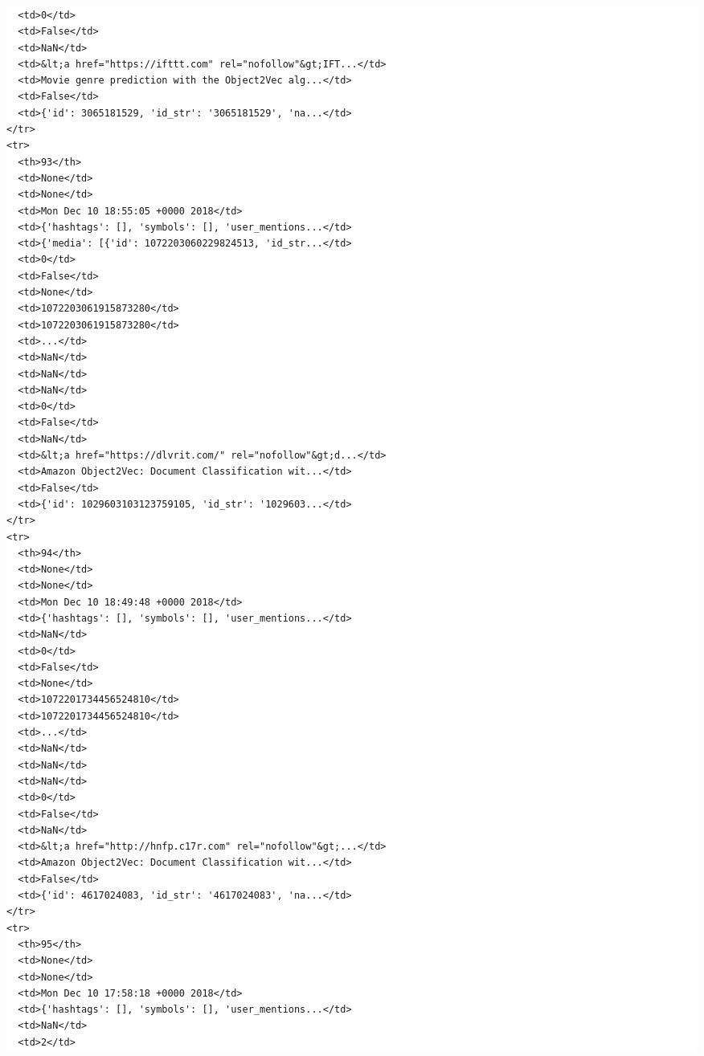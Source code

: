       <td>0</td>
      <td>False</td>
      <td>NaN</td>
      <td>&lt;a href="https://ifttt.com" rel="nofollow"&gt;IFT...</td>
      <td>Movie genre prediction with the Object2Vec alg...</td>
      <td>False</td>
      <td>{'id': 3065181529, 'id_str': '3065181529', 'na...</td>
    </tr>
    <tr>
      <th>93</th>
      <td>None</td>
      <td>None</td>
      <td>Mon Dec 10 18:55:05 +0000 2018</td>
      <td>{'hashtags': [], 'symbols': [], 'user_mentions...</td>
      <td>{'media': [{'id': 1072203060229824513, 'id_str...</td>
      <td>0</td>
      <td>False</td>
      <td>None</td>
      <td>1072203061915873280</td>
      <td>1072203061915873280</td>
      <td>...</td>
      <td>NaN</td>
      <td>NaN</td>
      <td>NaN</td>
      <td>0</td>
      <td>False</td>
      <td>NaN</td>
      <td>&lt;a href="https://dlvrit.com/" rel="nofollow"&gt;d...</td>
      <td>Amazon Object2Vec: Document Classification wit...</td>
      <td>False</td>
      <td>{'id': 1029603103123759105, 'id_str': '1029603...</td>
    </tr>
    <tr>
      <th>94</th>
      <td>None</td>
      <td>None</td>
      <td>Mon Dec 10 18:49:48 +0000 2018</td>
      <td>{'hashtags': [], 'symbols': [], 'user_mentions...</td>
      <td>NaN</td>
      <td>0</td>
      <td>False</td>
      <td>None</td>
      <td>1072201734456524810</td>
      <td>1072201734456524810</td>
      <td>...</td>
      <td>NaN</td>
      <td>NaN</td>
      <td>NaN</td>
      <td>0</td>
      <td>False</td>
      <td>NaN</td>
      <td>&lt;a href="http://hnfp.c17r.com" rel="nofollow"&gt;...</td>
      <td>Amazon Object2Vec: Document Classification wit...</td>
      <td>False</td>
      <td>{'id': 4617024083, 'id_str': '4617024083', 'na...</td>
    </tr>
    <tr>
      <th>95</th>
      <td>None</td>
      <td>None</td>
      <td>Mon Dec 10 17:58:18 +0000 2018</td>
      <td>{'hashtags': [], 'symbols': [], 'user_mentions...</td>
      <td>NaN</td>
      <td>2</td>
